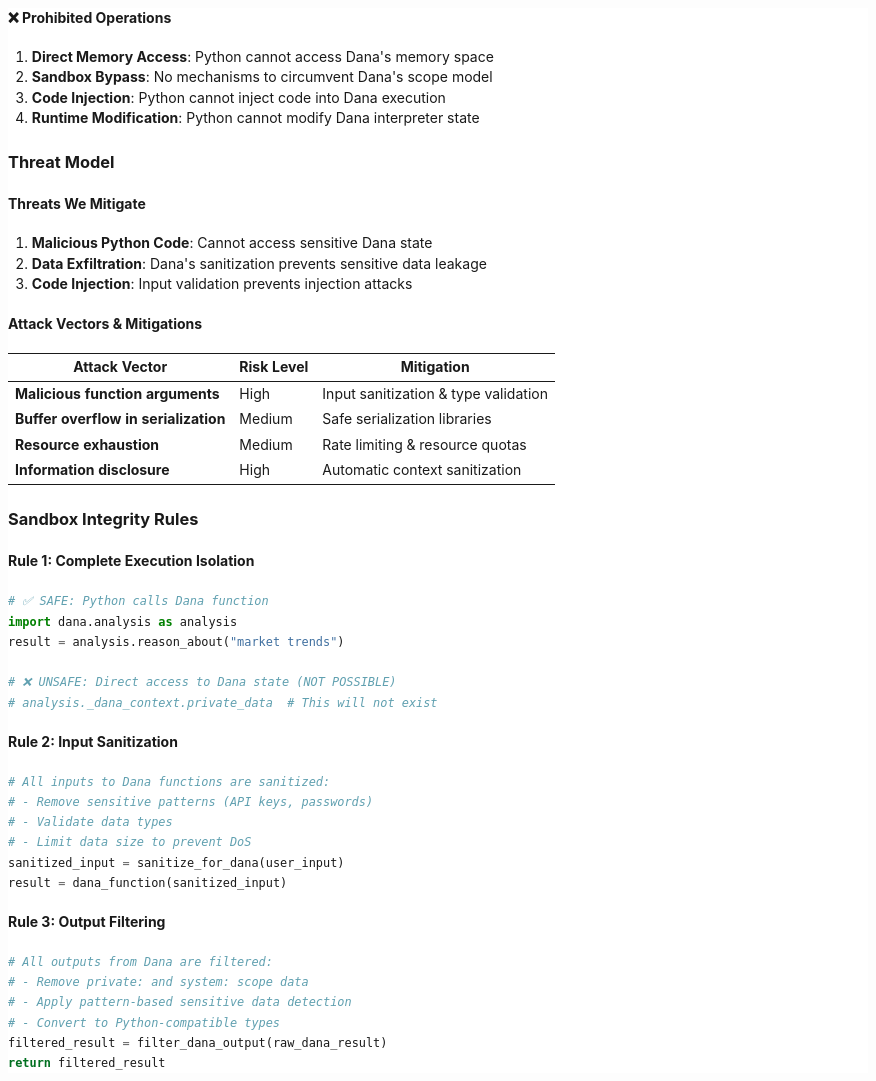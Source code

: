 #### ❌ Prohibited Operations
1. **Direct Memory Access**: Python cannot access Dana's memory space
2. **Sandbox Bypass**: No mechanisms to circumvent Dana's scope model
3. **Code Injection**: Python cannot inject code into Dana execution
4. **Runtime Modification**: Python cannot modify Dana interpreter state

### Threat Model

#### Threats We Mitigate
1. **Malicious Python Code**: Cannot access sensitive Dana state
2. **Data Exfiltration**: Dana's sanitization prevents sensitive data leakage
3. **Code Injection**: Input validation prevents injection attacks

#### Attack Vectors & Mitigations

| Attack Vector | Risk Level | Mitigation |
|---------------|------------|------------|
| **Malicious function arguments** | High | Input sanitization & type validation |
| **Buffer overflow in serialization** | Medium | Safe serialization libraries |
| **Resource exhaustion** | Medium | Rate limiting & resource quotas |
| **Information disclosure** | High | Automatic context sanitization |

### Sandbox Integrity Rules

#### Rule 1: Complete Execution Isolation
```python
# ✅ SAFE: Python calls Dana function
import dana.analysis as analysis
result = analysis.reason_about("market trends")

# ❌ UNSAFE: Direct access to Dana state (NOT POSSIBLE)
# analysis._dana_context.private_data  # This will not exist
```

#### Rule 2: Input Sanitization
```python
# All inputs to Dana functions are sanitized:
# - Remove sensitive patterns (API keys, passwords)
# - Validate data types
# - Limit data size to prevent DoS
sanitized_input = sanitize_for_dana(user_input)
result = dana_function(sanitized_input)
```

#### Rule 3: Output Filtering
```python
# All outputs from Dana are filtered:
# - Remove private: and system: scope data
# - Apply pattern-based sensitive data detection
# - Convert to Python-compatible types
filtered_result = filter_dana_output(raw_dana_result)
return filtered_result
```
